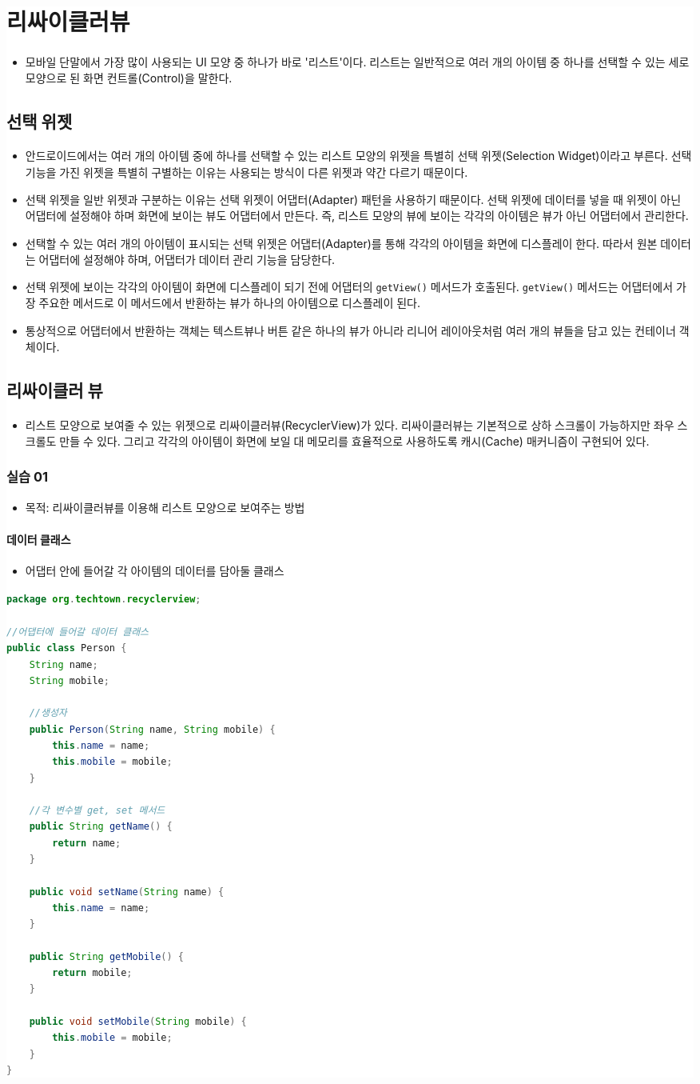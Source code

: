 # 리싸이클러뷰

* 모바일 단말에서 가장 많이 사용되는 UI 모양 중 하나가 바로 '리스트'이다. 리스트는 일반적으로 여러 개의 아이템 중 하나를 선택할 수 있는 세로 모양으로 된 화면 컨트롤(Control)을 말한다.

## 선택 위젯

* 안드로이드에서는 여러 개의 아이템 중에 하나를 선택할 수 있는 리스트 모양의 위젯을 특별히 선택 위젯(Selection Widget)이라고 부른다. 선택 기능을 가진 위젯을 특별히 구별하는 이유는 사용되는 방식이 다른 위젯과 약간 다르기 때문이다.

* 선택 위젯을 일반 위젯과 구분하는 이유는 선택 위젯이 어댑터(Adapter) 패턴을 사용하기 때문이다. 선택 위젯에 데이터를 넣을 때 위젯이 아닌 어댑터에 설정해야 하며 화면에 보이는 뷰도 어댑터에서 만든다. 즉, 리스트 모양의 뷰에 보이는 각각의 아이템은 뷰가 아닌 어댑터에서 관리한다.

* 선택할 수 있는 여러 개의 아이템이 표시되는 선택 위젯은 어댑터(Adapter)를 통해 각각의 아이템을 화면에 디스플레이 한다. 따라서 원본 데이터는 어댑터에 설정해야 하며, 어댑터가 데이터 관리 기능을 담당한다.

* 선택 위젯에 보이는 각각의 아이템이 화면에 디스플레이 되기 전에 어댑터의 ```getView()``` 메서드가 호출된다. ```getView()``` 메서드는 어댑터에서 가장 주요한 메서드로 이 메서드에서 반환하는 뷰가 하나의 아이템으로 디스플레이 된다.

* 통상적으로 어댑터에서 반환하는 객체는 텍스트뷰나 버튼 같은 하나의 뷰가 아니라 리니어 레이아웃처럼 여러 개의 뷰들을 담고 있는 컨테이너 객체이다.

## 리싸이클러 뷰

* 리스트 모양으로 보여줄 수 있는 위젯으로 리싸이클러뷰(RecyclerView)가 있다. 리싸이클러뷰는 기본적으로 상하 스크롤이 가능하지만 좌우 스크롤도 만들 수 있다. 그리고 각각의 아이템이 화면에 보일 대 메모리를 효율적으로 사용하도록 캐시(Cache) 매커니즘이 구현되어 있다.

### 실습 01

* 목적: 리싸이클러뷰를 이용해 리스트 모양으로 보여주는 방법

#### 데이터 클래스

* 어댑터 안에 들어갈 각 아이템의 데이터를 담아둘 클래스

```java
package org.techtown.recyclerview;

//어댑터에 들어갈 데이터 클래스
public class Person {
    String name;
    String mobile;

    //생성자
    public Person(String name, String mobile) {
        this.name = name;
        this.mobile = mobile;
    }

    //각 변수별 get, set 메서드
    public String getName() {
        return name;
    }

    public void setName(String name) {
        this.name = name;
    }

    public String getMobile() {
        return mobile;
    }

    public void setMobile(String mobile) {
        this.mobile = mobile;
    }
}
```